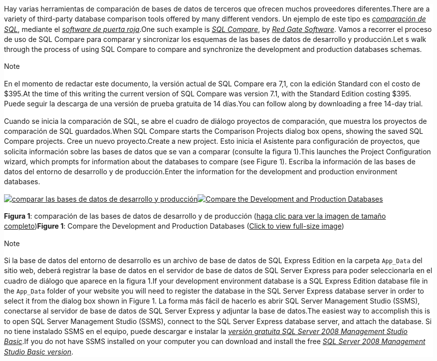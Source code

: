 <span data-ttu-id="4da92-202">Hay varias herramientas de comparación de bases de datos de terceros que ofrecen muchos proveedores diferentes.</span><span class="sxs-lookup"><span data-stu-id="4da92-202">There are a variety of third-party database comparison tools offered by many different vendors.</span></span> <span data-ttu-id="4da92-203">Un ejemplo de este tipo es [*comparación de SQL*](http://www.red-gate.com/products/SQL_Compare/), mediante el [*software de puerta roja*](http://www.red-gate.com/).</span><span class="sxs-lookup"><span data-stu-id="4da92-203">One such example is [*SQL Compare*](http://www.red-gate.com/products/SQL_Compare/), by [*Red Gate Software*](http://www.red-gate.com/).</span></span> <span data-ttu-id="4da92-204">Vamos a recorrer el proceso de uso de SQL Compare para comparar y sincronizar los esquemas de las bases de datos de desarrollo y producción.</span><span class="sxs-lookup"><span data-stu-id="4da92-204">Let s walk through the process of using SQL Compare to compare and synchronize the development and production databases schemas.</span></span>

> [!NOTE]
> <span data-ttu-id="4da92-205">En el momento de redactar este documento, la versión actual de SQL Compare era 7,1, con la edición Standard con el costo de $395.</span><span class="sxs-lookup"><span data-stu-id="4da92-205">At the time of this writing the current version of SQL Compare was version 7.1, with the Standard Edition costing $395.</span></span> <span data-ttu-id="4da92-206">Puede seguir la descarga de una versión de prueba gratuita de 14 días.</span><span class="sxs-lookup"><span data-stu-id="4da92-206">You can follow along by downloading a free 14-day trial.</span></span>

<span data-ttu-id="4da92-207">Cuando se inicia la comparación de SQL, se abre el cuadro de diálogo proyectos de comparación, que muestra los proyectos de comparación de SQL guardados.</span><span class="sxs-lookup"><span data-stu-id="4da92-207">When SQL Compare starts the Comparison Projects dialog box opens, showing the saved SQL Compare projects.</span></span> <span data-ttu-id="4da92-208">Cree un nuevo proyecto.</span><span class="sxs-lookup"><span data-stu-id="4da92-208">Create a new project.</span></span> <span data-ttu-id="4da92-209">Esto inicia el Asistente para configuración de proyectos, que solicita información sobre las bases de datos que se van a comparar (consulte la figura 1).</span><span class="sxs-lookup"><span data-stu-id="4da92-209">This launches the Project Configuration wizard, which prompts for information about the databases to compare (see Figure 1).</span></span> <span data-ttu-id="4da92-210">Escriba la información de las bases de datos del entorno de desarrollo y de producción.</span><span class="sxs-lookup"><span data-stu-id="4da92-210">Enter the information for the development and production environment databases.</span></span>

<span data-ttu-id="4da92-211">[![comparar las bases de datos de desarrollo y producción](strategies-for-database-development-and-deployment-vb/_static/image2.jpg)](strategies-for-database-development-and-deployment-vb/_static/image1.jpg)</span><span class="sxs-lookup"><span data-stu-id="4da92-211">[![Compare the Development and Production Databases](strategies-for-database-development-and-deployment-vb/_static/image2.jpg)](strategies-for-database-development-and-deployment-vb/_static/image1.jpg)</span></span>

<span data-ttu-id="4da92-212">**Figura 1**: comparación de las bases de datos de desarrollo y de producción ([haga clic para ver la imagen de tamaño completo](strategies-for-database-development-and-deployment-vb/_static/image3.jpg))</span><span class="sxs-lookup"><span data-stu-id="4da92-212">**Figure 1**: Compare the Development and Production Databases ([Click to view full-size image](strategies-for-database-development-and-deployment-vb/_static/image3.jpg))</span></span>

> [!NOTE]
> <span data-ttu-id="4da92-213">Si la base de datos del entorno de desarrollo es un archivo de base de datos de SQL Express Edition en la carpeta `App_Data` del sitio web, deberá registrar la base de datos en el servidor de base de datos de SQL Server Express para poder seleccionarla en el cuadro de diálogo que aparece en la figura 1.</span><span class="sxs-lookup"><span data-stu-id="4da92-213">If your development environment database is a SQL Express Edition database file in the `App_Data` folder of your website you will need to register the database in the SQL Server Express database server in order to select it from the dialog box shown in Figure 1.</span></span> <span data-ttu-id="4da92-214">La forma más fácil de hacerlo es abrir SQL Server Management Studio (SSMS), conectarse al servidor de base de datos de SQL Server Express y adjuntar la base de datos.</span><span class="sxs-lookup"><span data-stu-id="4da92-214">The easiest way to accomplish this is to open SQL Server Management Studio (SSMS), connect to the SQL Server Express database server, and attach the database.</span></span> <span data-ttu-id="4da92-215">Si no tiene instalado SSMS en el equipo, puede descargar e instalar la [*versión gratuita SQL Server 2008 Management Studio Basic*](https://www.microsoft.com/downloads/details.aspx?FamilyId=7522A683-4CB2-454E-B908-E805E9BD4E28&amp;displaylang=en).</span><span class="sxs-lookup"><span data-stu-id="4da92-215">If you do not have SSMS installed on your computer you can download and install the free [*SQL Server 2008 Management Studio Basic version*](https://www.microsoft.com/downloads/details.aspx?FamilyId=7522A683-4CB2-454E-B908-E805E9BD4E28&amp;displaylang=en).</span></span>
